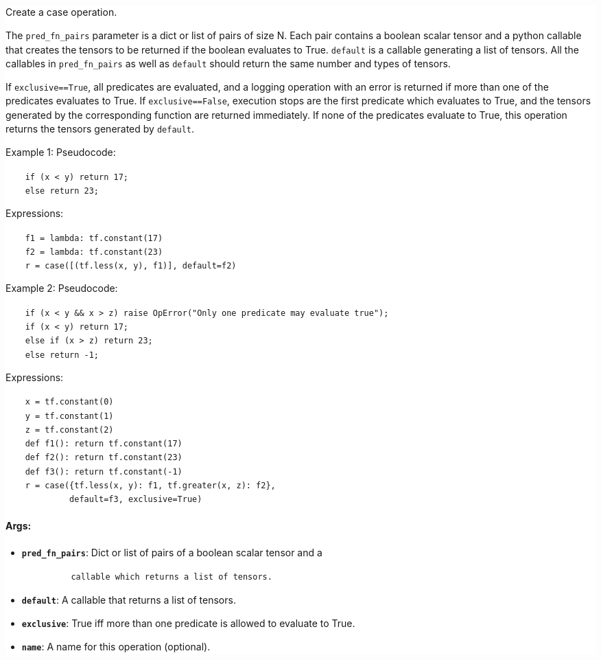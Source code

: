 Create a case operation.

The `pred_fn_pairs` parameter is a dict or list of pairs of size N. Each pair contains a boolean scalar tensor and a python callable that creates the tensors to be returned if the boolean evaluates to True. `default` is a callable generating a list of tensors. All the callables in `pred_fn_pairs` as well as `default` should return the same number and types of tensors.

If `exclusive==True`, all predicates are evaluated, and a logging operation with an error is returned if more than one of the predicates evaluates to True. If `exclusive==False`, execution stops are the first predicate which evaluates to True, and the tensors generated by the corresponding function are returned immediately. If none of the predicates evaluate to True, this operation returns the tensors generated by `default`.

Example 1: Pseudocode:

```text
    if (x < y) return 17;
    else return 23;
```

Expressions:

```text
    f1 = lambda: tf.constant(17)
    f2 = lambda: tf.constant(23)
    r = case([(tf.less(x, y), f1)], default=f2)
```

Example 2: Pseudocode:

```text
    if (x < y && x > z) raise OpError("Only one predicate may evaluate true");
    if (x < y) return 17;
    else if (x > z) return 23;
    else return -1;
```

Expressions:

```text
    x = tf.constant(0)
    y = tf.constant(1)
    z = tf.constant(2)
    def f1(): return tf.constant(17)
    def f2(): return tf.constant(23)
    def f3(): return tf.constant(-1)
    r = case({tf.less(x, y): f1, tf.greater(x, z): f2},
             default=f3, exclusive=True)
```

#### Args:

* **`pred_fn_pairs`**: Dict or list of pairs of a boolean scalar tensor and a

  ```text
            callable which returns a list of tensors.
  ```

* **`default`**: A callable that returns a list of tensors.
* **`exclusive`**: True iff more than one predicate is allowed to evaluate to True.
* **`name`**: A name for this operation \(optional\).
